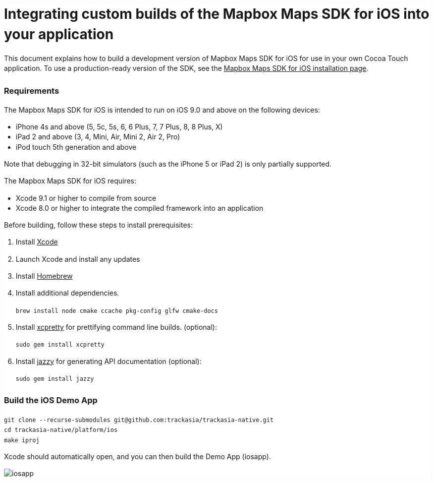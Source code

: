 # Integrating custom builds of the Mapbox Maps SDK for iOS into your application

This document explains how to build a development version of Mapbox Maps SDK for iOS for use in your own Cocoa Touch application. To use a production-ready version of the SDK, see the [Mapbox Maps SDK for iOS installation page](https://www.mapbox.com/install/ios/).

### Requirements

The Mapbox Maps SDK for iOS is intended to run on iOS 9.0 and above on the following devices:

* iPhone 4s and above (5, 5c, 5s, 6, 6 Plus, 7, 7 Plus, 8, 8 Plus, X)
* iPad 2 and above (3, 4, Mini, Air, Mini 2, Air 2, Pro)
* iPod touch 5th generation and above


Note that debugging in 32-bit simulators (such as the iPhone 5 or iPad 2) is only partially supported.

The Mapbox Maps SDK for iOS requires:

* Xcode 9.1 or higher to compile from source
* Xcode 8.0 or higher to integrate the compiled framework into an application

Before building, follow these steps to install prerequisites:

1. Install [Xcode](https://developer.apple.com/xcode/)
1. Launch Xcode and install any updates
1. Install [Homebrew](http://brew.sh)
1. Install additional dependencies.
   ```bash
   brew install node cmake ccache pkg-config glfw cmake-docs
   ```

1. Install [xcpretty](https://github.com/supermarin/xcpretty) for prettifying command line builds. (optional):
   ```
   sudo gem install xcpretty
   ```
1. Install [jazzy](https://github.com/realm/jazzy) for generating API documentation (optional):
   ```
   sudo gem install jazzy
   ```

### Build the iOS Demo App

```
git clone --recurse-submodules git@github.com:trackasia/trackasia-native.git
cd trackasia-native/platform/ios 
make iproj
```

Xcode should automatically open, and you can then build the Demo App (iosapp).

![iosapp](https://user-images.githubusercontent.com/556367/214957991-7ddb56b1-937e-4a15-a03c-36f355677cf6.png)
